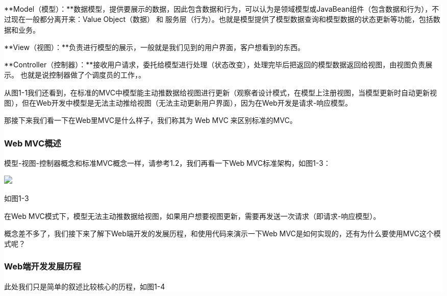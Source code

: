 

**Model（模型）：**数据模型，提供要展示的数据，因此包含数据和行为，可以认为是领域模型或JavaBean组件（包含数据和行为），不过现在一般都分离开来：Value Object（数据） 和 服务层（行为）。也就是模型提供了模型数据查询和模型数据的状态更新等功能，包括数据和业务。





**View（视图）：**负责进行模型的展示，一般就是我们见到的用户界面，客户想看到的东西。





**Controller（控制器）：**接收用户请求，委托给模型进行处理（状态改变），处理完毕后把返回的模型数据返回给视图，由视图负责展示。 也就是说控制器做了个调度员的工作，。





从图1-1我们还看到，在标准的MVC中模型能主动推数据给视图进行更新（观察者设计模式，在模型上注册视图，当模型更新时自动更新视图），但在Web开发中模型是无法主动推给视图（无法主动更新用户界面），因为在Web开发是请求-响应模型。





那接下来我们看一下在Web里MVC是什么样子，我们称其为 Web MVC 来区别标准的MVC。





### Web MVC概述





模型-视图-控制器概念和标准MVC概念一样，请参考1.2，我们再看一下Web MVC标准架构，如图1-3：





![](http://sishuok.com/forum/upload/2012/7/1/baa1df353ed98b79231b535bc1f73dea__3.JPG)





如图1-3





在Web MVC模式下，模型无法主动推数据给视图，如果用户想要视图更新，需要再发送一次请求（即请求-响应模型）。





概念差不多了，我们接下来了解下Web端开发的发展历程，和使用代码来演示一下Web MVC是如何实现的，还有为什么要使用MVC这个模式呢？





### Web端开发发展历程





此处我们只是简单的叙述比较核心的历程，如图1-4
